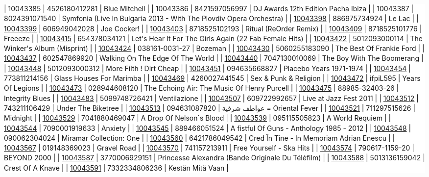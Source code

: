 | [10043385](https://www.discogs.com/release/10043385) | 4526180412281 | Blue Mitchell |
| [10043386](https://www.discogs.com/release/10043386) | 8421597056997 | DJ Awards 12th Edition Pacha Ibiza |
| [10043387](https://www.discogs.com/release/10043387) | 8024391071540 | Symfonia (Live In Bulgaria 2013 - With The Plovdiv Opera Orchestra) |
| [10043398](https://www.discogs.com/release/10043398) | 886975734924 | Le Lac |
| [10043399](https://www.discogs.com/release/10043399) | 606949042028 | Joe Cocker! |
| [10043403](https://www.discogs.com/release/10043403) | 8718525102193 | Ritual (ReOrder Remix) |
| [10043409](https://www.discogs.com/release/10043409) | 8718525101776 | Freeeze |
| [10043415](https://www.discogs.com/release/10043415) | 654378034121 | Let's Hear It For The Girls Again (22 Fab Female Hits) |
| [10043422](https://www.discogs.com/release/10043422) | 5012093000114 | The Winker's Album (Misprint) |
| [10043424](https://www.discogs.com/release/10043424) | 038161-0031-27 | Bozeman |
| [10043430](https://www.discogs.com/release/10043430) | 5060255183090 | The Best Of Frankie Ford |
| [10043437](https://www.discogs.com/release/10043437) | 602547869920 | Walking On The Edge Of The World |
| [10043440](https://www.discogs.com/release/10043440) | 7047130010069 | The Boy With The Boomerang |
| [10043448](https://www.discogs.com/release/10043448) | 5012093000312 | More Filth ! Dirt Cheap |
| [10043451](https://www.discogs.com/release/10043451) | 094635668827 | Placebo Years 1971-1974 |
| [10043454](https://www.discogs.com/release/10043454) | 773811214156 | Glass Houses For Marimba |
| [10043469](https://www.discogs.com/release/10043469) | 4260027441545 | Sex & Punk & Religion |
| [10043472](https://www.discogs.com/release/10043472) | ifpiL595 | Years Of Legions |
| [10043473](https://www.discogs.com/release/10043473) | 028944608120 | The Echoing Air: The Music Of Henry Purcell |
| [10043475](https://www.discogs.com/release/10043475) | 88985-32403-26 | Integrity Blues |
| [10043483](https://www.discogs.com/release/10043483) | 5099748726421 | Ventilazione |
| [10043507](https://www.discogs.com/release/10043507) | 609722992657 | Live at Jazz Fest 2011 |
| [10043512](https://www.discogs.com/release/10043512) | 743211106429 | Under The Biketree |
| [10043513](https://www.discogs.com/release/10043513) | 094631087820 | عواطف شرقية = Oriental Fever |
| [10043521](https://www.discogs.com/release/10043521) | 711297515626 | Midnight |
| [10043529](https://www.discogs.com/release/10043529) | 7041880469047 | A Drop Of Nelson`s Blood |
| [10043539](https://www.discogs.com/release/10043539) | 095115505823 | A World Requiem |
| [10043544](https://www.discogs.com/release/10043544) | 7090001919633 | Anxiety |
| [10043545](https://www.discogs.com/release/10043545) | 889466051524 | A fistful Of Guns - Anthology 1985 - 2012 |
| [10043548](https://www.discogs.com/release/10043548) | 090062304024 | Miramar Collection: One |
| [10043560](https://www.discogs.com/release/10043560) | 6421786049542 | Cred În Tine - In Memoriam Adrian Enescu |
| [10043567](https://www.discogs.com/release/10043567) | 019148369023 | Gravel Road |
| [10043570](https://www.discogs.com/release/10043570) | 741157213911 | Free Yourself - Ska Hits |
| [10043574](https://www.discogs.com/release/10043574) | 790617-1159-20 | BEYOND 2000 |
| [10043587](https://www.discogs.com/release/10043587) | 3770006929151 | Princesse Alexandra (Bande Originale Du Téléfilm) |
| [10043588](https://www.discogs.com/release/10043588) | 5013136159042 | Crest Of A Knave |
| [10043591](https://www.discogs.com/release/10043591) | 7332334806236 | Kestän Mitä Vaan |